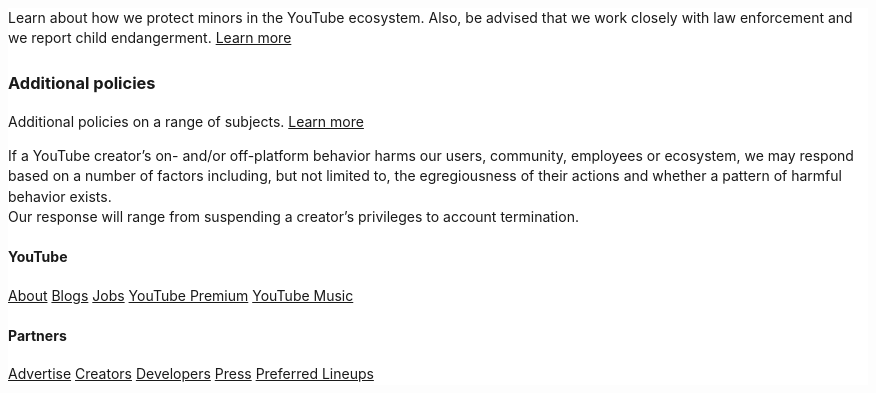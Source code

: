 

 Learn about how we protect minors in the YouTube ecosystem. Also, be advised that we work closely with law enforcement and we report child endangerment.
 [Learn more](/?lite_url=https://support.google.com/youtube/answer/2801999%3Fhl%3Den&s=1&f=1&host=www.google.com.tw&ts=1561367592&sig=ACgcqhpIYn6ppsy5sKjJPEOl6oZD1rOq_w) 












### Additional policies




 Additional policies on a range of subjects.
 [Learn more](/?lite_url=https://support.google.com/youtube/answer/2801981%3Fhl%3Den&s=1&f=1&host=www.google.com.tw&ts=1561367592&sig=ACgcqhrq_td_rd1mvoXl41OAypBrvT03-w) 











 If a YouTube creator’s on- and/or off-platform behavior harms our users, community, employees or ecosystem, we may respond based on a number of factors including, but not limited to, the egregiousness of their actions and whether a pattern of harmful behavior exists.   
Our response will range from suspending a creator’s privileges to account termination.
 












#### YouTube


[About](https://www.youtube.com/intl/en/yt/about/) 
[Blogs](/?lite_url=https://youtube.googleblog.com/&s=1&f=1&host=www.google.com.tw&ts=1561367592&sig=ACgcqhqe8wgbyaGx5-E-cqx5sVLnD-PCAw) 
[Jobs](/?lite_url=https://www.youtube.com/yt/jobs/&s=1&f=1&host=www.google.com.tw&ts=1561367592&sig=ACgcqhowfEwElUKYIscGK-l5X0mESlLhyw) 
[YouTube Premium](https://www.youtube.com/premium/) 
[YouTube Music](https://www.youtube.com/musicpremium/) 


#### Partners


[Advertise](https://www.youtube.com/intl/en/yt/advertise/) 
[Creators](https://www.youtube.com/intl/en/yt/creators/) 
[Developers](https://www.youtube.com/intl/en/yt/dev/) 
[Press](https://www.youtube.com/intl/en/yt/about/press/) 
[Preferred Lineups](https://www.youtube.com/intl/en/google-preferred/) 
